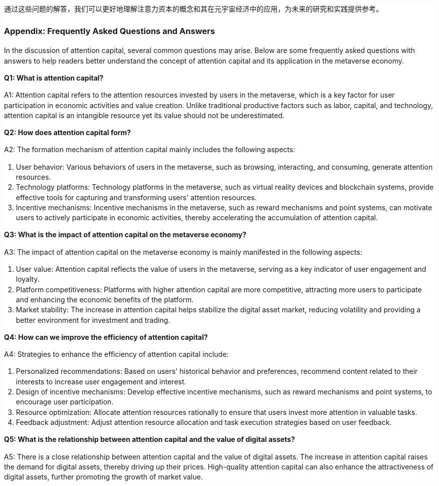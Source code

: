 通过这些问题的解答，我们可以更好地理解注意力资本的概念和其在元宇宙经济中的应用，为未来的研究和实践提供参考。

### Appendix: Frequently Asked Questions and Answers

In the discussion of attention capital, several common questions may arise. Below are some frequently asked questions with answers to help readers better understand the concept of attention capital and its application in the metaverse economy.

**Q1: What is attention capital?**

A1: Attention capital refers to the attention resources invested by users in the metaverse, which is a key factor for user participation in economic activities and value creation. Unlike traditional productive factors such as labor, capital, and technology, attention capital is an intangible resource yet its value should not be underestimated.

**Q2: How does attention capital form?**

A2: The formation mechanism of attention capital mainly includes the following aspects:

1. User behavior: Various behaviors of users in the metaverse, such as browsing, interacting, and consuming, generate attention resources.
2. Technology platforms: Technology platforms in the metaverse, such as virtual reality devices and blockchain systems, provide effective tools for capturing and transforming users' attention resources.
3. Incentive mechanisms: Incentive mechanisms in the metaverse, such as reward mechanisms and point systems, can motivate users to actively participate in economic activities, thereby accelerating the accumulation of attention capital.

**Q3: What is the impact of attention capital on the metaverse economy?**

A3: The impact of attention capital on the metaverse economy is mainly manifested in the following aspects:

1. User value: Attention capital reflects the value of users in the metaverse, serving as a key indicator of user engagement and loyalty.
2. Platform competitiveness: Platforms with higher attention capital are more competitive, attracting more users to participate and enhancing the economic benefits of the platform.
3. Market stability: The increase in attention capital helps stabilize the digital asset market, reducing volatility and providing a better environment for investment and trading.

**Q4: How can we improve the efficiency of attention capital?**

A4: Strategies to enhance the efficiency of attention capital include:

1. Personalized recommendations: Based on users' historical behavior and preferences, recommend content related to their interests to increase user engagement and interest.
2. Design of incentive mechanisms: Develop effective incentive mechanisms, such as reward mechanisms and point systems, to encourage user participation.
3. Resource optimization: Allocate attention resources rationally to ensure that users invest more attention in valuable tasks.
4. Feedback adjustment: Adjust attention resource allocation and task execution strategies based on user feedback.

**Q5: What is the relationship between attention capital and the value of digital assets?**

A5: There is a close relationship between attention capital and the value of digital assets. The increase in attention capital raises the demand for digital assets, thereby driving up their prices. High-quality attention capital can also enhance the attractiveness of digital assets, further promoting the growth of market value.
